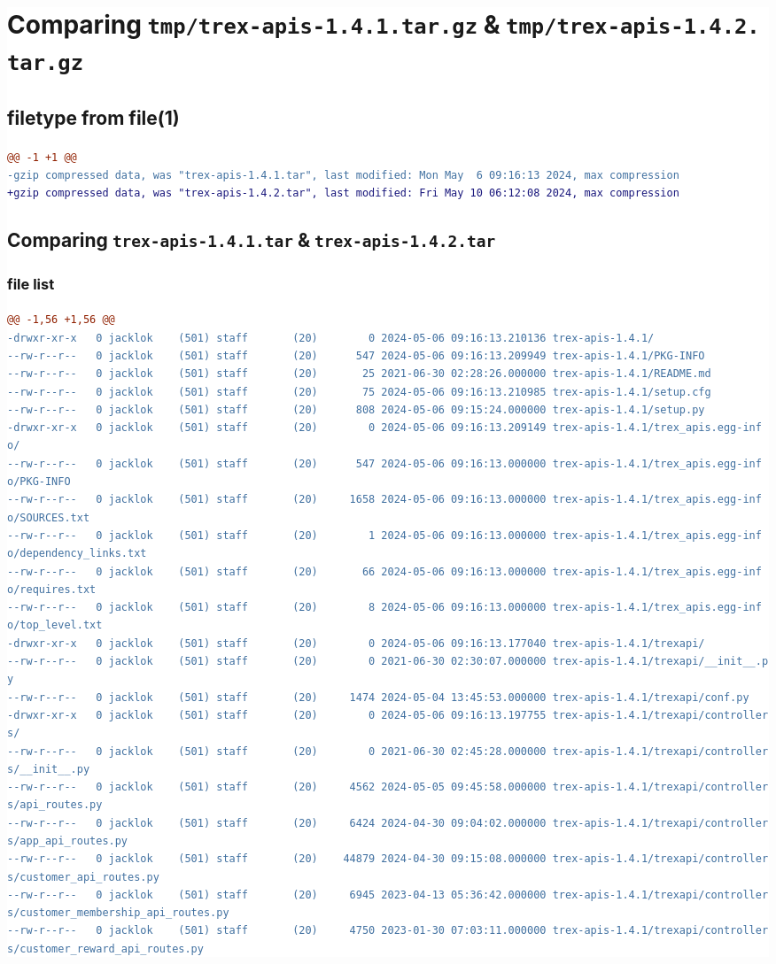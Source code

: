 # Comparing `tmp/trex-apis-1.4.1.tar.gz` & `tmp/trex-apis-1.4.2.tar.gz`

## filetype from file(1)

```diff
@@ -1 +1 @@
-gzip compressed data, was "trex-apis-1.4.1.tar", last modified: Mon May  6 09:16:13 2024, max compression
+gzip compressed data, was "trex-apis-1.4.2.tar", last modified: Fri May 10 06:12:08 2024, max compression
```

## Comparing `trex-apis-1.4.1.tar` & `trex-apis-1.4.2.tar`

### file list

```diff
@@ -1,56 +1,56 @@
-drwxr-xr-x   0 jacklok    (501) staff       (20)        0 2024-05-06 09:16:13.210136 trex-apis-1.4.1/
--rw-r--r--   0 jacklok    (501) staff       (20)      547 2024-05-06 09:16:13.209949 trex-apis-1.4.1/PKG-INFO
--rw-r--r--   0 jacklok    (501) staff       (20)       25 2021-06-30 02:28:26.000000 trex-apis-1.4.1/README.md
--rw-r--r--   0 jacklok    (501) staff       (20)       75 2024-05-06 09:16:13.210985 trex-apis-1.4.1/setup.cfg
--rw-r--r--   0 jacklok    (501) staff       (20)      808 2024-05-06 09:15:24.000000 trex-apis-1.4.1/setup.py
-drwxr-xr-x   0 jacklok    (501) staff       (20)        0 2024-05-06 09:16:13.209149 trex-apis-1.4.1/trex_apis.egg-info/
--rw-r--r--   0 jacklok    (501) staff       (20)      547 2024-05-06 09:16:13.000000 trex-apis-1.4.1/trex_apis.egg-info/PKG-INFO
--rw-r--r--   0 jacklok    (501) staff       (20)     1658 2024-05-06 09:16:13.000000 trex-apis-1.4.1/trex_apis.egg-info/SOURCES.txt
--rw-r--r--   0 jacklok    (501) staff       (20)        1 2024-05-06 09:16:13.000000 trex-apis-1.4.1/trex_apis.egg-info/dependency_links.txt
--rw-r--r--   0 jacklok    (501) staff       (20)       66 2024-05-06 09:16:13.000000 trex-apis-1.4.1/trex_apis.egg-info/requires.txt
--rw-r--r--   0 jacklok    (501) staff       (20)        8 2024-05-06 09:16:13.000000 trex-apis-1.4.1/trex_apis.egg-info/top_level.txt
-drwxr-xr-x   0 jacklok    (501) staff       (20)        0 2024-05-06 09:16:13.177040 trex-apis-1.4.1/trexapi/
--rw-r--r--   0 jacklok    (501) staff       (20)        0 2021-06-30 02:30:07.000000 trex-apis-1.4.1/trexapi/__init__.py
--rw-r--r--   0 jacklok    (501) staff       (20)     1474 2024-05-04 13:45:53.000000 trex-apis-1.4.1/trexapi/conf.py
-drwxr-xr-x   0 jacklok    (501) staff       (20)        0 2024-05-06 09:16:13.197755 trex-apis-1.4.1/trexapi/controllers/
--rw-r--r--   0 jacklok    (501) staff       (20)        0 2021-06-30 02:45:28.000000 trex-apis-1.4.1/trexapi/controllers/__init__.py
--rw-r--r--   0 jacklok    (501) staff       (20)     4562 2024-05-05 09:45:58.000000 trex-apis-1.4.1/trexapi/controllers/api_routes.py
--rw-r--r--   0 jacklok    (501) staff       (20)     6424 2024-04-30 09:04:02.000000 trex-apis-1.4.1/trexapi/controllers/app_api_routes.py
--rw-r--r--   0 jacklok    (501) staff       (20)    44879 2024-04-30 09:15:08.000000 trex-apis-1.4.1/trexapi/controllers/customer_api_routes.py
--rw-r--r--   0 jacklok    (501) staff       (20)     6945 2023-04-13 05:36:42.000000 trex-apis-1.4.1/trexapi/controllers/customer_membership_api_routes.py
--rw-r--r--   0 jacklok    (501) staff       (20)     4750 2023-01-30 07:03:11.000000 trex-apis-1.4.1/trexapi/controllers/customer_reward_api_routes.py
```